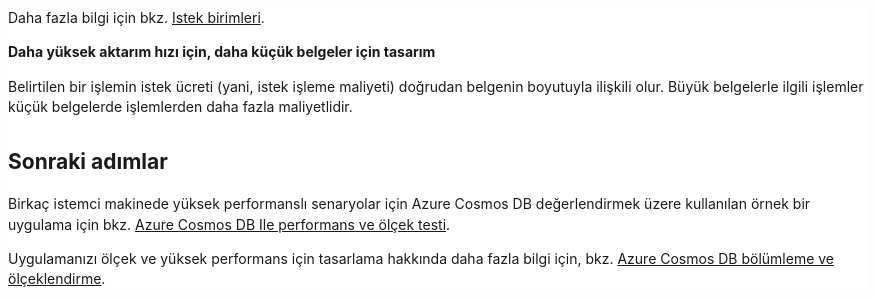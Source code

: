 Daha fazla bilgi için bkz. [Istek birimleri](request-units.md).

**Daha yüksek aktarım hızı için, daha küçük belgeler için tasarım**

Belirtilen bir işlemin istek ücreti (yani, istek işleme maliyeti) doğrudan belgenin boyutuyla ilişkili olur. Büyük belgelerle ilgili işlemler küçük belgelerde işlemlerden daha fazla maliyetlidir.

## <a name="next-steps"></a>Sonraki adımlar
Birkaç istemci makinede yüksek performanslı senaryolar için Azure Cosmos DB değerlendirmek üzere kullanılan örnek bir uygulama için bkz. [Azure Cosmos DB Ile performans ve ölçek testi](performance-testing.md).

Uygulamanızı ölçek ve yüksek performans için tasarlama hakkında daha fazla bilgi için, bkz. [Azure Cosmos DB bölümleme ve ölçeklendirme](partition-data.md).
